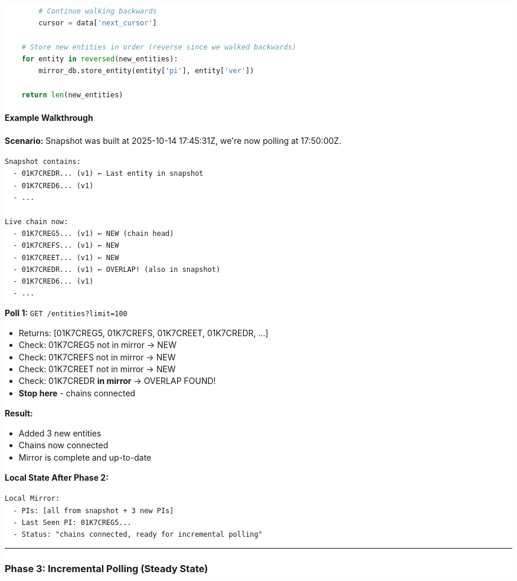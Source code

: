 ```python
        # Continue walking backwards
        cursor = data['next_cursor']

    # Store new entities in order (reverse since we walked backwards)
    for entity in reversed(new_entities):
        mirror_db.store_entity(entity['pi'], entity['ver'])

    return len(new_entities)
```

#### Example Walkthrough

**Scenario:** Snapshot was built at 2025-10-14 17:45:31Z, we're now polling at 17:50:00Z.

```
Snapshot contains:
  - 01K7CREDR... (v1) ← Last entity in snapshot
  - 01K7CRED6... (v1)
  - ...

Live chain now:
  - 01K7CREG5... (v1) ← NEW (chain head)
  - 01K7CREFS... (v1) ← NEW
  - 01K7CREET... (v1) ← NEW
  - 01K7CREDR... (v1) ← OVERLAP! (also in snapshot)
  - 01K7CRED6... (v1)
  - ...
```

**Poll 1:** `GET /entities?limit=100`
- Returns: [01K7CREG5, 01K7CREFS, 01K7CREET, 01K7CREDR, ...]
- Check: 01K7CREG5 not in mirror → NEW
- Check: 01K7CREFS not in mirror → NEW
- Check: 01K7CREET not in mirror → NEW
- Check: 01K7CREDR **in mirror** → OVERLAP FOUND!
- **Stop here** - chains connected

**Result:**
- Added 3 new entities
- Chains now connected
- Mirror is complete and up-to-date

**Local State After Phase 2:**
```
Local Mirror:
  - PIs: [all from snapshot + 3 new PIs]
  - Last Seen PI: 01K7CREG5...
  - Status: "chains connected, ready for incremental polling"
```

---

### Phase 3: Incremental Polling (Steady State)
